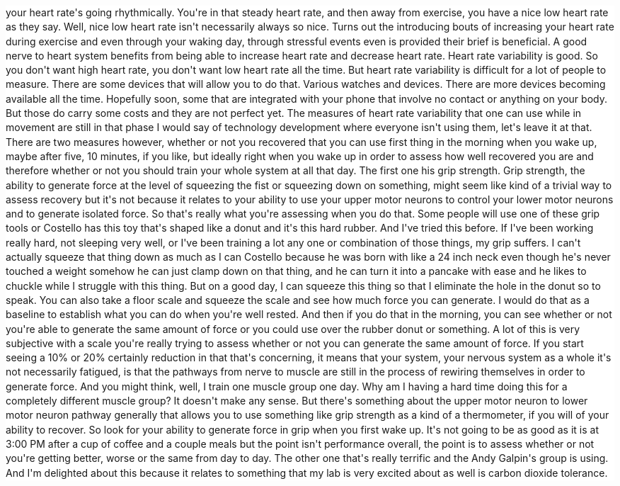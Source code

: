 your heart rate's going rhythmically. You're in that steady heart
rate, and then away from exercise, you have a nice low heart rate as
they say. Well, nice low heart rate isn't necessarily always so nice.
Turns out the introducing bouts of increasing your heart rate during
exercise and even through your waking day, through stressful events
even is provided their brief is beneficial. A good nerve to heart
system benefits from being able to increase heart rate and decrease
heart rate. Heart rate variability is good. So you don't want high
heart rate, you don't want low heart rate all the time. But heart rate
variability is difficult for a lot of people to measure. There are
some devices that will allow you to do that. Various watches and
devices. There are more devices becoming available all the time.
Hopefully soon, some that are integrated with your phone that involve
no contact or anything on your body. But those do carry some costs and
they are not perfect yet. The measures of heart rate variability that
one can use while in movement are still in that phase I would say of
technology development where everyone isn't using them, let's leave it
at that. There are two measures however, whether or not you recovered
that you can use first thing in the morning when you wake up, maybe
after five, 10 minutes, if you like, but ideally right when you wake
up in order to assess how well recovered you are and therefore whether
or not you should train your whole system at all that day. The first
one his grip strength. Grip strength, the ability to generate force at
the level of squeezing the fist or squeezing down on something, might
seem like kind of a trivial way to assess recovery but it's not
because it relates to your ability to use your upper motor neurons to
control your lower motor neurons and to generate isolated force. So
that's really what you're assessing when you do that. Some people will
use one of these grip tools or Costello has this toy that's shaped
like a donut and it's this hard rubber. And I've tried this before. If
I've been working really hard, not sleeping very well, or I've been
training a lot any one or combination of those things, my grip
suffers. I can't actually squeeze that thing down as much as I can
Costello because he was born with like a 24 inch neck even though he's
never touched a weight somehow he can just clamp down on that thing,
and he can turn it into a pancake with ease and he likes to chuckle
while I struggle with this thing. But on a good day, I can squeeze
this thing so that I eliminate the hole in the donut so to speak. You
can also take a floor scale and squeeze the scale and see how much
force you can generate. I would do that as a baseline to establish
what you can do when you're well rested. And then if you do that in
the morning, you can see whether or not you're able to generate the
same amount of force or you could use over the rubber donut or
something. A lot of this is very subjective with a scale you're really
trying to assess whether or not you can generate the same amount of
force. If you start seeing a 10% or 20% certainly reduction in that
that's concerning, it means that your system, your nervous system as a
whole it's not necessarily fatigued, is that the pathways from nerve
to muscle are still in the process of rewiring themselves in order to
generate force. And you might think, well, I train one muscle group
one day. Why am I having a hard time doing this for a completely
different muscle group? It doesn't make any sense. But there's
something about the upper motor neuron to lower motor neuron pathway
generally that allows you to use something like grip strength as a
kind of a thermometer, if you will of your ability to recover. So look
for your ability to generate force in grip when you first wake up.
It's not going to be as good as it is at 3:00 PM after a cup of coffee
and a couple meals but the point isn't performance overall, the point
is to assess whether or not you're getting better, worse or the same
from day to day. The other one that's really terrific and the Andy
Galpin's group is using. And I'm delighted about this because it
relates to something that my lab is very excited about as well is
carbon dioxide tolerance.
